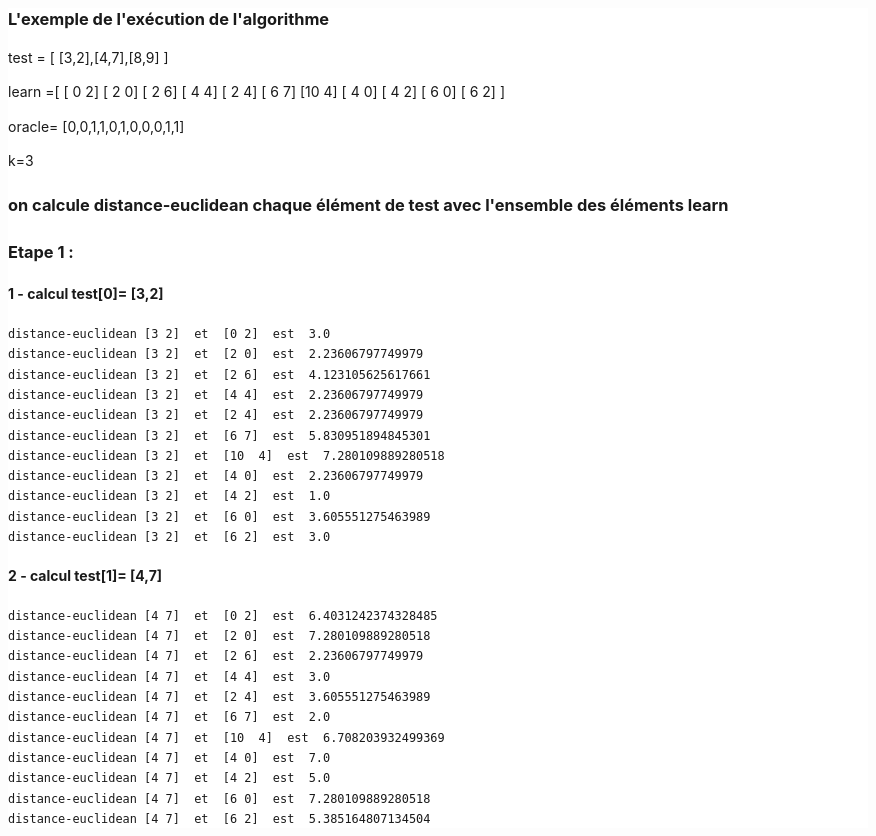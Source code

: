 



### L'exemple de l'exécution de l'algorithme

test = [ [3,2],[4,7],[8,9] ]

learn =[
     [ 0  2]
     [ 2  0]
     [ 2  6]
     [ 4  4]
     [ 2  4]
     [ 6  7]
     [10  4]
     [ 4  0]
     [ 4  2]
     [ 6  0]
     [ 6  2]
    ]

oracle= [0,0,1,1,0,1,0,0,0,1,1]

k=3

### on calcule distance-euclidean chaque élément de test avec l'ensemble des éléments learn

### Etape 1 :

#### 1 - calcul test[0]= [3,2]
    distance-euclidean [3 2]  et  [0 2]  est  3.0
    distance-euclidean [3 2]  et  [2 0]  est  2.23606797749979
    distance-euclidean [3 2]  et  [2 6]  est  4.123105625617661
    distance-euclidean [3 2]  et  [4 4]  est  2.23606797749979
    distance-euclidean [3 2]  et  [2 4]  est  2.23606797749979
    distance-euclidean [3 2]  et  [6 7]  est  5.830951894845301
    distance-euclidean [3 2]  et  [10  4]  est  7.280109889280518
    distance-euclidean [3 2]  et  [4 0]  est  2.23606797749979
    distance-euclidean [3 2]  et  [4 2]  est  1.0
    distance-euclidean [3 2]  et  [6 0]  est  3.605551275463989
    distance-euclidean [3 2]  et  [6 2]  est  3.0

#### 2 - calcul test[1]= [4,7]

    distance-euclidean [4 7]  et  [0 2]  est  6.4031242374328485
    distance-euclidean [4 7]  et  [2 0]  est  7.280109889280518
    distance-euclidean [4 7]  et  [2 6]  est  2.23606797749979
    distance-euclidean [4 7]  et  [4 4]  est  3.0
    distance-euclidean [4 7]  et  [2 4]  est  3.605551275463989
    distance-euclidean [4 7]  et  [6 7]  est  2.0
    distance-euclidean [4 7]  et  [10  4]  est  6.708203932499369
    distance-euclidean [4 7]  et  [4 0]  est  7.0
    distance-euclidean [4 7]  et  [4 2]  est  5.0
    distance-euclidean [4 7]  et  [6 0]  est  7.280109889280518
    distance-euclidean [4 7]  et  [6 2]  est  5.385164807134504
